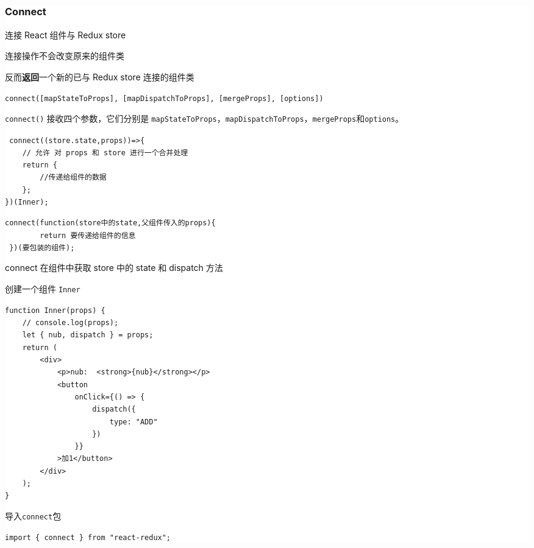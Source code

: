 ### Connect

连接 React 组件与 Redux store

连接操作不会改变原来的组件类

反而**返回**一个新的已与 Redux store 连接的组件类

```
connect([mapStateToProps], [mapDispatchToProps], [mergeProps], [options])
```

`connect()` 接收四个参数，它们分别是 `mapStateToProps`，`mapDispatchToProps`，`mergeProps`和`options`。

```
 connect((store.state,props))=>{
    // 允许 对 props 和 store 进行一个合并处理
    return {
        //传递给组件的数据
    };
})(Inner);
```

```
connect(function(store中的state,父组件传入的props){
        return 要传递给组件的信息
 })(要包装的组件);
```

connect 在组件中获取 store 中的 state 和 dispatch 方法

创建一个组件 `Inner`

```
function Inner(props) {
    // console.log(props);
    let { nub, dispatch } = props;
    return (
        <div>
            <p>nub:  <strong>{nub}</strong></p>
            <button
                onClick={() => {
                    dispatch({
                        type: "ADD"
                    })
                }}
            >加1</button>
        </div>
    );
}
```

导入`connect`包

```
import { connect } from "react-redux";
```
